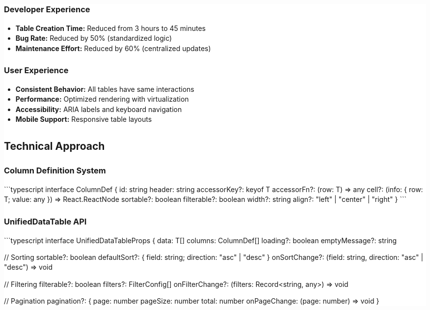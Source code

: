 ### Developer Experience
- **Table Creation Time:** Reduced from 3 hours to 45 minutes
- **Bug Rate:** Reduced by 50% (standardized logic)
- **Maintenance Effort:** Reduced by 60% (centralized updates)

### User Experience
- **Consistent Behavior:** All tables have same interactions
- **Performance:** Optimized rendering with virtualization
- **Accessibility:** ARIA labels and keyboard navigation
- **Mobile Support:** Responsive table layouts

## Technical Approach

### Column Definition System

\`\`\`typescript
interface ColumnDef<T> {
  id: string
  header: string
  accessorKey?: keyof T
  accessorFn?: (row: T) => any
  cell?: (info: { row: T; value: any }) => React.ReactNode
  sortable?: boolean
  filterable?: boolean
  width?: string
  align?: "left" | "center" | "right"
}
\`\`\`

### UnifiedDataTable API

\`\`\`typescript
interface UnifiedDataTableProps<T> {
  data: T[]
  columns: ColumnDef<T>[]
  loading?: boolean
  emptyMessage?: string
  
  // Sorting
  sortable?: boolean
  defaultSort?: { field: string; direction: "asc" | "desc" }
  onSortChange?: (field: string, direction: "asc" | "desc") => void
  
  // Filtering
  filterable?: boolean
  filters?: FilterConfig[]
  onFilterChange?: (filters: Record<string, any>) => void
  
  // Pagination
  pagination?: {
    page: number
    pageSize: number
    total: number
    onPageChange: (page: number) => void
  }
  